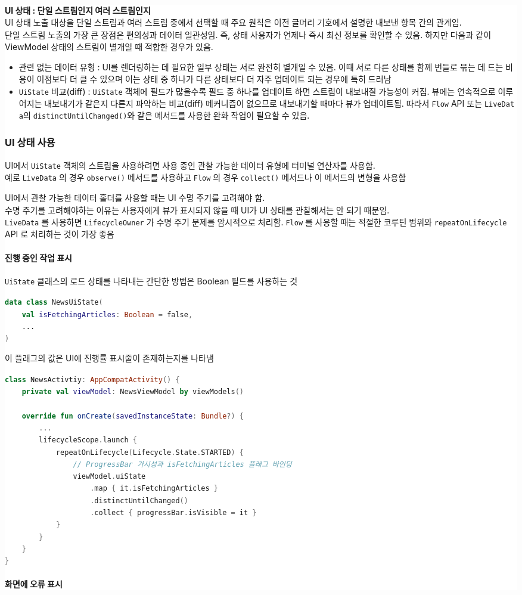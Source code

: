 **UI 상태 : 단일 스트림인지 여러 스트림인지**  
UI 상태 노출 대상을 단일 스트림과 여러 스트림 중에서 선택할 때 주요 원칙은 이전 글머리 기호에서 설명한 내보낸 항목 간의 관계임.  
단일 스트림 노출의 가장 큰 장점은 편의성과 데이터 일관성임. 즉, 상태 사용자가 언제나 즉시 최신 정보를 확인할 수 있음. 하지만 다음과 같이 ViewModel 상태의  스트림이 별개일 때 적합한 경우가 있음.

- 관련 없는 데이터 유형 : UI를 렌더링하는 데 필요한 일부 상태는 서로 완전히 별개일 수 있음. 이때 서로 다른 상태를 함께 번들로 묶는 데 드는 비용이 이점보다 더 클 수 있으며 이는 상태 중 하나가 다른 상태보다 더 자주 업데이트 되는 경우에 특히 드러남
- `UiState` 비교(diff) : `UiState` 객체에 필드가 많을수록 필드 중 하나를 업데이트 하면 스트림이 내보내질 가능성이 커짐. 뷰에는 연속적으로 이루어지는 내보내기가 같은지 다른지 파악하는 비교(diff) 메커니즘이 없으므로 내보내기할 때마다 뷰가 업데이트됨. 따라서 `Flow` API 또는 `LiveData`의 `distinctUntilChanged()`와 같은 메서드를 사용한 완화 작업이 필요할 수 있음.
  
### UI 상태 사용

UI에서 `UiState` 객체의 스트림을 사용하려면 사용 중인 관찰 가능한 데이터 유형에 터미널 연산자를 사용함.  
예로 `LiveData` 의 경우 `observe()` 메서드를 사용하고 `Flow` 의 경우 `collect()` 메서드나 이 메서드의 변형을 사용함

UI에서 관찰 가능한 데이터 홀더를 사용할 때는 UI 수명 주기를 고려해야 함.  
수명 주기를 고려해야하는 이유는 사용자에게 뷰가 표시되지 않을 때 UI가 UI 상태를 관찰해서는 안 되기 때문임.  
`LiveData` 를 사용하면 `LifecycleOwner` 가 수명 주기 문제를 암시적으로 처리함. `Flow` 를 사용할 때는 적절한 코루틴 범위와 `repeatOnLifecycle` API 로 처리하는 것이 가장 좋음

#### 진행 중인 작업 표시

`UiState` 클래스의 로드 상태를 나타내는 간단한 방법은 Boolean 필드를 사용하는 것

```kotlin
data class NewsUiState(
    val isFetchingArticles: Boolean = false,
    ...
)
```

이 플래그의 값은 UI에 진행률 표시줄이 존재하는지를 나타냄

```kotlin
class NewsActivtiy: AppCompatActivity() {
    private val viewModel: NewsViewModel by viewModels()

    override fun onCreate(savedInstanceState: Bundle?) {
        ...
        lifecycleScope.launch {
            repeatOnLifecycle(Lifecycle.State.STARTED) {
                // ProgressBar 가시성과 isFetchingArticles 플래그 바인딩
                viewModel.uiState
                    .map { it.isFetchingArticles }
                    .distinctUntilChanged()
                    .collect { progressBar.isVisible = it }
            }
        }
    }
}
```

#### 화면에 오류 표시
